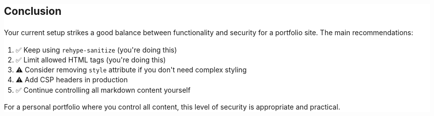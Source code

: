 ## Conclusion

Your current setup strikes a good balance between functionality and security for a portfolio site. The main recommendations:

1. ✅ Keep using `rehype-sanitize` (you're doing this)
2. ✅ Limit allowed HTML tags (you're doing this)
3. ⚠️ Consider removing `style` attribute if you don't need complex styling
4. ⚠️ Add CSP headers in production
5. ✅ Continue controlling all markdown content yourself

For a personal portfolio where you control all content, this level of security is appropriate and practical.
